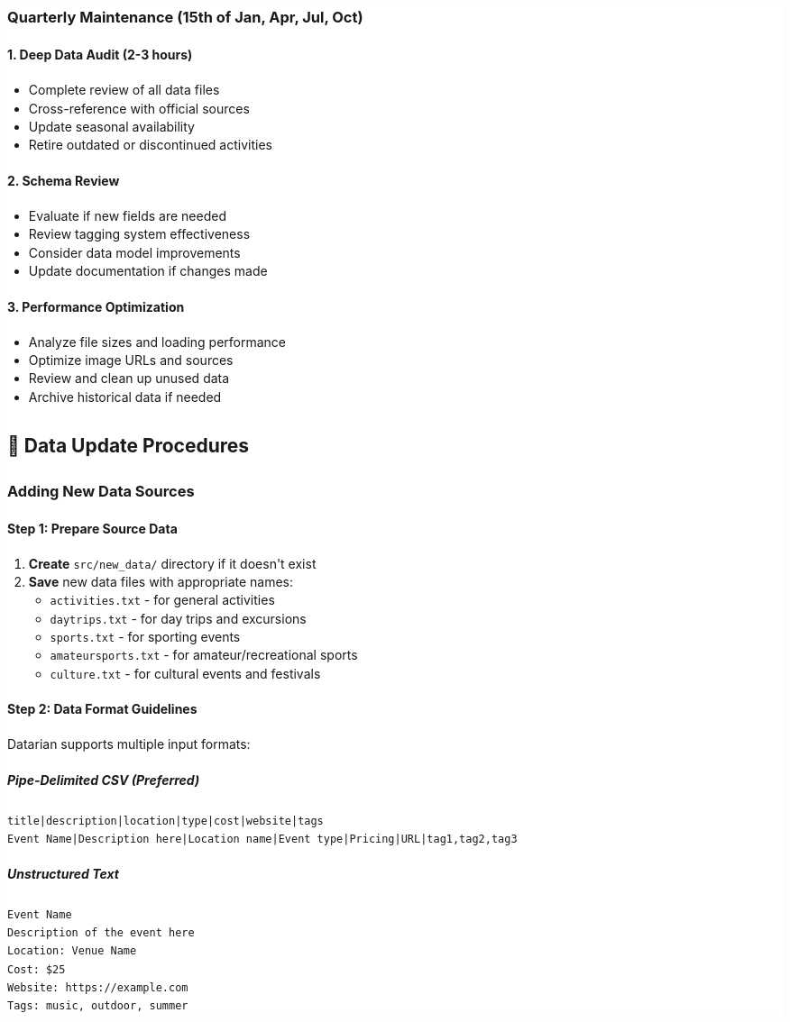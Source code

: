 ### Quarterly Maintenance (15th of Jan, Apr, Jul, Oct)

#### 1. Deep Data Audit (2-3 hours)
- Complete review of all data files
- Cross-reference with official sources
- Update seasonal availability
- Retire outdated or discontinued activities

#### 2. Schema Review
- Evaluate if new fields are needed
- Review tagging system effectiveness
- Consider data model improvements
- Update documentation if changes made

#### 3. Performance Optimization
- Analyze file sizes and loading performance
- Optimize image URLs and sources
- Review and clean up unused data
- Archive historical data if needed

## 🔄 Data Update Procedures

### Adding New Data Sources

#### Step 1: Prepare Source Data
1. **Create** `src/new_data/` directory if it doesn't exist
2. **Save** new data files with appropriate names:
   - `activities.txt` - for general activities
   - `daytrips.txt` - for day trips and excursions
   - `sports.txt` - for sporting events
   - `amateursports.txt` - for amateur/recreational sports
   - `culture.txt` - for cultural events and festivals

#### Step 2: Data Format Guidelines
Datarian supports multiple input formats:

##### Pipe-Delimited CSV (Preferred)
```csv
title|description|location|type|cost|website|tags
Event Name|Description here|Location name|Event type|Pricing|URL|tag1,tag2,tag3
```

##### Unstructured Text
```text
Event Name
Description of the event here
Location: Venue Name
Cost: $25
Website: https://example.com
Tags: music, outdoor, summer
```
